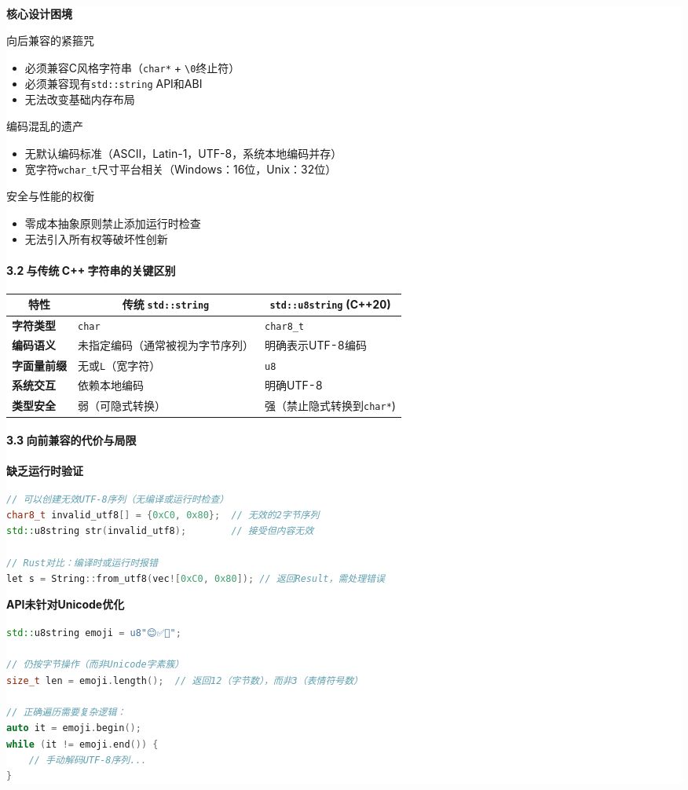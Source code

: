 **核心设计困境**

向后兼容的紧箍咒

- 必须兼容C风格字符串（`char*` + `\0`终止符）
- 必须兼容现有`std::string` API和ABI
- 无法改变基础内存布局

编码混乱的遗产

- 无默认编码标准（ASCII，Latin-1，UTF-8，系统本地编码并存）
- 宽字符`wchar_t`尺寸平台相关（Windows：16位，Unix：32位）

安全与性能的权衡

- 零成本抽象原则禁止添加运行时检查
- 无法引入所有权等破坏性创新

#### 3.2 与传统 C++ 字符串的关键区别

| 特性           | 传统 `std::string`               | `std::u8string` (C++20)    |
| -------------- | -------------------------------- | -------------------------- |
| **字符类型**   | `char`                           | `char8_t`                  |
| **编码语义**   | 未指定编码（通常被视为字节序列） | 明确表示UTF-8编码          |
| **字面量前缀** | 无或`L`（宽字符）                | `u8`                       |
| **系统交互**   | 依赖本地编码                     | 明确UTF-8                  |
| **类型安全**   | 弱（可隐式转换）                 | 强（禁止隐式转换到`char*`) |

#### 3.3 向前兼容的代价与局限

**缺乏运行时验证**

```cpp
// 可以创建无效UTF-8序列（无编译或运行时检查）
char8_t invalid_utf8[] = {0xC0, 0x80};  // 无效的2字节序列
std::u8string str(invalid_utf8);        // 接受但内容无效

// Rust对比：编译时或运行时报错
let s = String::from_utf8(vec![0xC0, 0x80]); // 返回Result，需处理错误
```

**API未针对Unicode优化**

```cpp
std::u8string emoji = u8"😊✅🌟";

// 仍按字节操作（而非Unicode字素簇）
size_t len = emoji.length();  // 返回12（字节数），而非3（表情符号数）

// 正确遍历需要复杂逻辑：
auto it = emoji.begin();
while (it != emoji.end()) {
    // 手动解码UTF-8序列...
}
```
